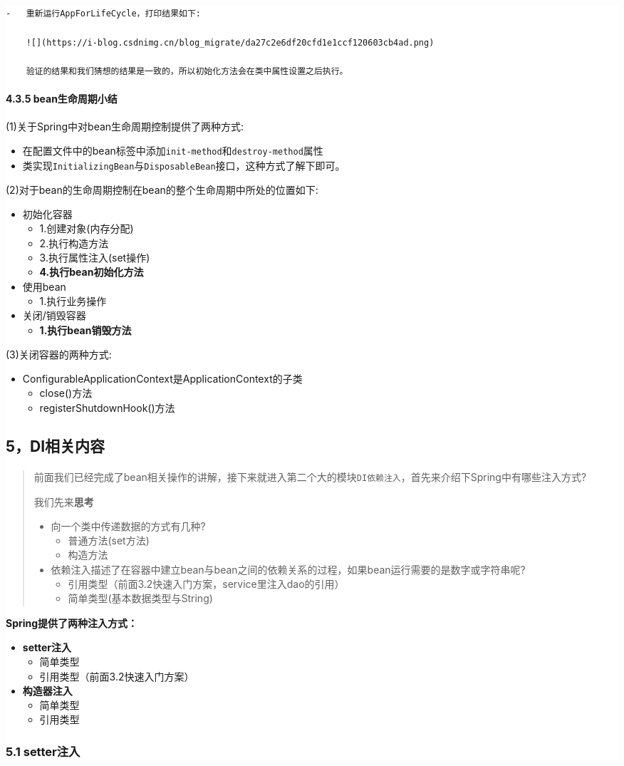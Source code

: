     -   重新运行AppForLifeCycle，打印结果如下:
        
        ![](https://i-blog.csdnimg.cn/blog_migrate/da27c2e6df20cfd1e1ccf120603cb4ad.png)
        
        验证的结果和我们猜想的结果是一致的，所以初始化方法会在类中属性设置之后执行。
        

#### 4.3.5 bean生命周期小结

(1)关于Spring中对bean生命周期控制提供了两种方式:

-   在配置文件中的bean标签中添加`init-method`和`destroy-method`属性
-   类实现`InitializingBean`与`DisposableBean`接口，这种方式了解下即可。

(2)对于bean的生命周期控制在bean的整个生命周期中所处的位置如下:

-   初始化容器
    -   1.创建对象(内存分配)
    -   2.执行构造方法
    -   3.执行属性注入(set操作)
    -   **4.执行bean初始化方法**
-   使用bean
    -   1.执行业务操作
-   关闭/销毁容器
    -   **1.执行bean销毁方法**

(3)关闭容器的两种方式:

-   ConfigurableApplicationContext是ApplicationContext的子类
    -   close()方法
    -   registerShutdownHook()方法

## 5，DI相关内容

> 前面我们已经完成了bean相关操作的讲解，接下来就进入第二个大的模块`DI依赖注入`，首先来介绍下Spring中有哪些注入方式?
> 
> 我们先来**思考**
> 
> -   向一个类中传递数据的方式有几种?
>     -   普通方法(set方法)
>     -   构造方法
> -   依赖注入描述了在容器中建立bean与bean之间的依赖关系的过程，如果bean运行需要的是数字或字符串呢?
>     -   引用类型（前面3.2快速入门方案，service里注入dao的引用）
>     -   简单类型(基本数据类型与String)

**Spring提供了两种注入方式：**

-   **setter注入**
    -   简单类型
    -   引用类型（前面3.2快速入门方案）
-   **构造器注入**
    -   简单类型
    -   引用类型

### 5.1 setter注入
